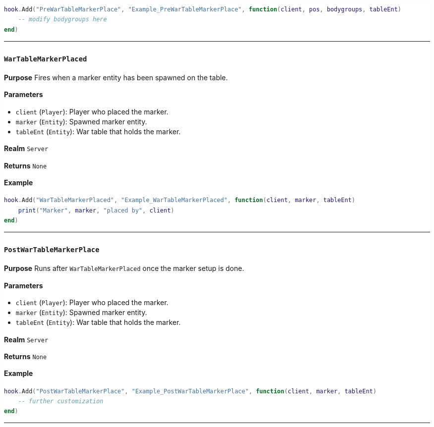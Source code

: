 ```lua
hook.Add("PreWarTableMarkerPlace", "Example_PreWarTableMarkerPlace", function(client, pos, bodygroups, tableEnt)
    -- modify bodygroups here
end)
```

---

### `WarTableMarkerPlaced`

**Purpose**
Fires when a marker entity has been spawned on the table.

**Parameters**

* `client` (`Player`): Player who placed the marker.
* `marker` (`Entity`): Spawned marker entity.
* `tableEnt` (`Entity`): War table that holds the marker.

**Realm**
`Server`

**Returns**
`None`

**Example**

```lua
hook.Add("WarTableMarkerPlaced", "Example_WarTableMarkerPlaced", function(client, marker, tableEnt)
    print("Marker", marker, "placed by", client)
end)
```

---

### `PostWarTableMarkerPlace`

**Purpose**
Runs after `WarTableMarkerPlaced` once the marker setup is done.

**Parameters**

* `client` (`Player`): Player who placed the marker.
* `marker` (`Entity`): Spawned marker entity.
* `tableEnt` (`Entity`): War table that holds the marker.

**Realm**
`Server`

**Returns**
`None`

**Example**

```lua
hook.Add("PostWarTableMarkerPlace", "Example_PostWarTableMarkerPlace", function(client, marker, tableEnt)
    -- further customization
end)
```

---